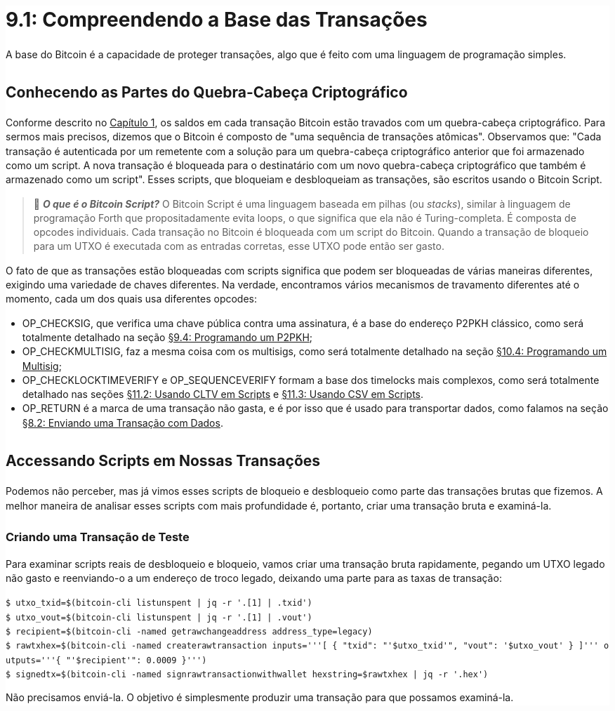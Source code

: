 # 9.1: Compreendendo a Base das Transações

A base do Bitcoin é a capacidade de proteger transações, algo que é feito com uma linguagem de programação simples.

## Conhecendo as Partes do Quebra-Cabeça Criptográfico

Conforme descrito no [Capítulo 1](01_0_INTRODUCING_BITCOIN.MD), os saldos em cada transação Bitcoin estão travados com um quebra-cabeça criptográfico. Para sermos mais precisos, dizemos que o Bitcoin é composto de "uma sequência de transações atômicas". Observamos que: "Cada transação é autenticada por um remetente com a solução para um quebra-cabeça criptográfico anterior que foi armazenado como um script. A nova transação é bloqueada para o destinatário com um novo quebra-cabeça criptográfico que também é armazenado como um script". Esses scripts, que bloqueiam e desbloqueiam as transações, são escritos usando o Bitcoin Script.

> :book: ***O que é o Bitcoin Script?*** O Bitcoin Script é uma linguagem baseada em pilhas (ou _stacks_), similar à linguagem de programação Forth que propositadamente evita loops, o que significa que ela não é Turing-completa. É composta de opcodes individuais. Cada transação no Bitcoin é bloqueada com um script do Bitcoin. Quando a transação de bloqueio para um UTXO é executada com as entradas corretas, esse UTXO pode então ser gasto.

O fato de que as transações estão bloqueadas com scripts significa que podem ser bloqueadas de várias maneiras diferentes, exigindo uma variedade de chaves diferentes. Na verdade, encontramos vários mecanismos de travamento diferentes até o momento, cada um dos quais usa diferentes opcodes:

   * OP_CHECKSIG, que verifica uma chave pública contra uma assinatura, é a base do endereço P2PKH clássico, como será totalmente detalhado na seção [§9.4: Programando um P2PKH](09_4_Scripting_a_P2PKH.md);
   * OP_CHECKMULTISIG, faz a mesma coisa com os multisigs, como será totalmente detalhado na seção [§10.4: Programando um Multisig](10_4_Scripting_a_Multisig.md);
   * OP_CHECKLOCKTIMEVERIFY e OP_SEQUENCEVERIFY formam a base dos timelocks mais complexos, como será totalmente detalhado nas seções [§11.2: Usando CLTV em Scripts](11_2_Using_CLTV_in_Scripts) e [§11.3: Usando CSV em Scripts](11_3_Using_CSV_in_Scripts.md).
   * OP_RETURN é a marca de uma transação não gasta, e é por isso que é usado para transportar dados, como falamos na seção [§8.2: Enviando uma Transação com Dados](08_2_sending_a_transaction_with_data.md).

## Accessando Scripts em Nossas Transações

Podemos não perceber, mas já vimos esses scripts de bloqueio e desbloqueio como parte das transações brutas que fizemos. A melhor maneira de analisar esses scripts com mais profundidade é, portanto, criar uma transação bruta e examiná-la.

### Criando uma Transação de Teste

Para examinar scripts reais de desbloqueio e bloqueio, vamos criar uma transação bruta rapidamente, pegando um UTXO legado não gasto e reenviando-o a um endereço de troco legado, deixando uma parte para as taxas de transação:
```
$ utxo_txid=$(bitcoin-cli listunspent | jq -r '.[1] | .txid') 
$ utxo_vout=$(bitcoin-cli listunspent | jq -r '.[1] | .vout')
$ recipient=$(bitcoin-cli -named getrawchangeaddress address_type=legacy)
$ rawtxhex=$(bitcoin-cli -named createrawtransaction inputs='''[ { "txid": "'$utxo_txid'", "vout": '$utxo_vout' } ]''' outputs='''{ "'$recipient'": 0.0009 }''')
$ signedtx=$(bitcoin-cli -named signrawtransactionwithwallet hexstring=$rawtxhex | jq -r '.hex')
```
Não precisamos enviá-la. O objetivo é simplesmente produzir uma transação para que possamos examiná-la.
